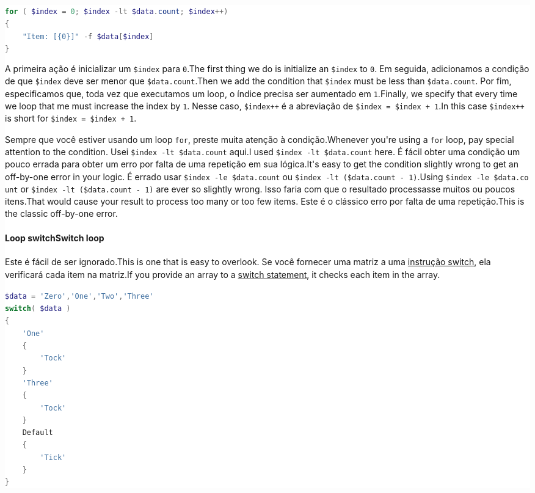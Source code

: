 ```powershell
for ( $index = 0; $index -lt $data.count; $index++)
{
    "Item: [{0}]" -f $data[$index]
}
```

<span data-ttu-id="4f7a4-211">A primeira ação é inicializar um `$index` para `0`.</span><span class="sxs-lookup"><span data-stu-id="4f7a4-211">The first thing we do is initialize an `$index` to `0`.</span></span> <span data-ttu-id="4f7a4-212">Em seguida, adicionamos a condição de que `$index` deve ser menor que `$data.count`.</span><span class="sxs-lookup"><span data-stu-id="4f7a4-212">Then we add the condition that `$index` must be less than `$data.count`.</span></span> <span data-ttu-id="4f7a4-213">Por fim, especificamos que, toda vez que executamos um loop, o índice precisa ser aumentado em `1`.</span><span class="sxs-lookup"><span data-stu-id="4f7a4-213">Finally, we specify that every time we loop that me must increase the index by `1`.</span></span> <span data-ttu-id="4f7a4-214">Nesse caso, `$index++` é a abreviação de `$index = $index + 1`.</span><span class="sxs-lookup"><span data-stu-id="4f7a4-214">In this case `$index++` is short for `$index = $index + 1`.</span></span>

<span data-ttu-id="4f7a4-215">Sempre que você estiver usando um loop `for`, preste muita atenção à condição.</span><span class="sxs-lookup"><span data-stu-id="4f7a4-215">Whenever you're using a `for` loop, pay special attention to the condition.</span></span> <span data-ttu-id="4f7a4-216">Usei `$index -lt $data.count` aqui.</span><span class="sxs-lookup"><span data-stu-id="4f7a4-216">I used `$index -lt $data.count` here.</span></span> <span data-ttu-id="4f7a4-217">É fácil obter uma condição um pouco errada para obter um erro por falta de uma repetição em sua lógica.</span><span class="sxs-lookup"><span data-stu-id="4f7a4-217">It's easy to get the condition slightly wrong to get an off-by-one error in your logic.</span></span> <span data-ttu-id="4f7a4-218">É errado usar `$index -le $data.count` ou `$index -lt ($data.count - 1)`.</span><span class="sxs-lookup"><span data-stu-id="4f7a4-218">Using `$index -le $data.count` or `$index -lt ($data.count - 1)` are ever so slightly wrong.</span></span> <span data-ttu-id="4f7a4-219">Isso faria com que o resultado processasse muitos ou poucos itens.</span><span class="sxs-lookup"><span data-stu-id="4f7a4-219">That would cause your result to process too many or too few items.</span></span> <span data-ttu-id="4f7a4-220">Este é o clássico erro por falta de uma repetição.</span><span class="sxs-lookup"><span data-stu-id="4f7a4-220">This is the classic off-by-one error.</span></span>

#### <a name="switch-loop"></a><span data-ttu-id="4f7a4-221">Loop switch</span><span class="sxs-lookup"><span data-stu-id="4f7a4-221">Switch loop</span></span>

<span data-ttu-id="4f7a4-222">Este é fácil de ser ignorado.</span><span class="sxs-lookup"><span data-stu-id="4f7a4-222">This is one that is easy to overlook.</span></span> <span data-ttu-id="4f7a4-223">Se você fornecer uma matriz a uma [instrução switch][], ela verificará cada item na matriz.</span><span class="sxs-lookup"><span data-stu-id="4f7a4-223">If you provide an array to a [switch statement][], it checks each item in the array.</span></span>

```powershell
$data = 'Zero','One','Two','Three'
switch( $data )
{
    'One'
    {
        'Tock'
    }
    'Three'
    {
        'Tock'
    }
    Default
    {
        'Tick'
    }
}
```


[versão original]: https://powershellexplained.com/2018-10-15-Powershell-arrays-Everything-you-wanted-to-know/
[original version]: https://powershellexplained.com/2018-10-15-Powershell-arrays-Everything-you-wanted-to-know/
[powershellexplained.com]: https://powershellexplained.com/
[@KevinMarquette]: https://twitter.com/KevinMarquette
[matrizes]: /powershell/module/microsoft.powershell.core/about/about_arrays
[Arrays]: /powershell/module/microsoft.powershell.core/about/about_arrays
[instrução switch]: everything-about-switch.md
[switch statement]: everything-about-switch.md
[tabelas de hash]: everything-about-hashtable.md
[hashtables]: everything-about-hashtable.md
[As várias maneiras de usar regex]: https://powershellexplained.com/2017-07-31-Powershell-regex-regular-expression/
[The many ways to use regex]: https://powershellexplained.com/2017-07-31-Powershell-regex-regular-expression/
[como verificar se cada valor em uma matriz corresponde a um determinado valor]: https://www.reddit.com/r/PowerShell/comments/9mzo09/if_statement_multiple_variables_but_1_condition
[how to verify that every value in an array matches a given value]: https://www.reddit.com/r/PowerShell/comments/9mzo09/if_statement_multiple_variables_but_1_condition
[solução]: https://www.reddit.com/r/PowerShell/comments/9mzo09/if_statement_multiple_variables_but_1_condition/e7iizca